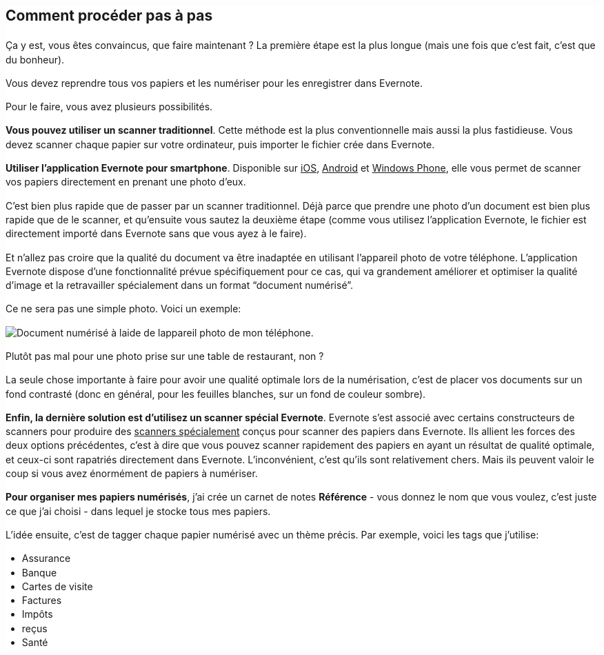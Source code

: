 ## Comment procéder pas à pas

Ça y est, vous êtes convaincus, que faire maintenant ? La première étape est la plus longue (mais une fois que c’est fait, c’est que du bonheur).

Vous devez reprendre tous vos papiers et les numériser pour les enregistrer dans Evernote.

Pour le faire, vous avez plusieurs possibilités.

**Vous pouvez utiliser un scanner traditionnel**. Cette méthode est la plus conventionnelle mais aussi la plus fastidieuse. Vous devez scanner chaque papier sur votre ordinateur, puis importer le fichier crée dans Evernote.

**Utiliser l’application Evernote pour smartphone**. Disponible sur [iOS](https://itunes.apple.com/us/app/evernote-stay-organized/id281796108?mt=8), [Android](https://play.google.com/store/apps/details?id=com.evernote&hl=fr) et [Windows Phone](https://www.microsoft.com/fr-fr/store/p/evernote/9wzdncrfj3n1), elle vous permet de scanner vos papiers directement en prenant une photo d’eux.

C’est bien plus rapide que de passer par un scanner traditionnel. Déjà parce que prendre une photo d’un document est bien plus rapide que de le scanner, et qu’ensuite vous sautez la deuxième étape (comme vous utilisez l’application Evernote, le fichier est directement importé dans Evernote sans que vous ayez à le faire).

Et n’allez pas croire que la qualité du document va être inadaptée en utilisant l’appareil photo de votre téléphone. L’application Evernote dispose d’une fonctionnalité prévue spécifiquement pour ce cas, qui va grandement améliorer et optimiser la qualité d’image et la retravailler spécialement dans un format “document numérisé”.

Ce ne sera pas une simple photo. Voici un exemple:

![Document numérisé à laide de lappareil photo de mon téléphone](images/exemple-recu-numerise-evernote.jpg).

Plutôt pas mal pour une photo prise sur une table de restaurant, non ?

La seule chose importante à faire pour avoir une qualité optimale lors de la numérisation, c’est de placer vos documents sur un fond contrasté (donc en général, pour les feuilles blanches, sur un fond de couleur sombre).

**Enfin, la dernière solution est d’utilisez un scanner spécial Evernote**. Evernote s’est associé avec certains constructeurs de scanners pour produire des [scanners spécialement](http://amzn.to/2fqs8gQ) conçus pour scanner des papiers dans Evernote. Ils allient les forces des deux options précédentes, c’est à dire que vous pouvez scanner rapidement des papiers en ayant un résultat de qualité optimale, et ceux-ci sont rapatriés directement dans Evernote. L’inconvénient, c’est qu’ils sont relativement chers. Mais ils peuvent valoir le coup si vous avez énormément de papiers à numériser.

**Pour organiser mes papiers numérisés**, j’ai crée un carnet de notes **Référence** - vous donnez le nom que vous voulez, c’est juste ce que j’ai choisi - dans lequel je stocke tous mes papiers.

L’idée ensuite, c’est de tagger chaque papier numérisé avec un thème précis. Par exemple, voici les tags que j’utilise:

- Assurance
- Banque
- Cartes de visite
- Factures
- Impôts
- reçus
- Santé
